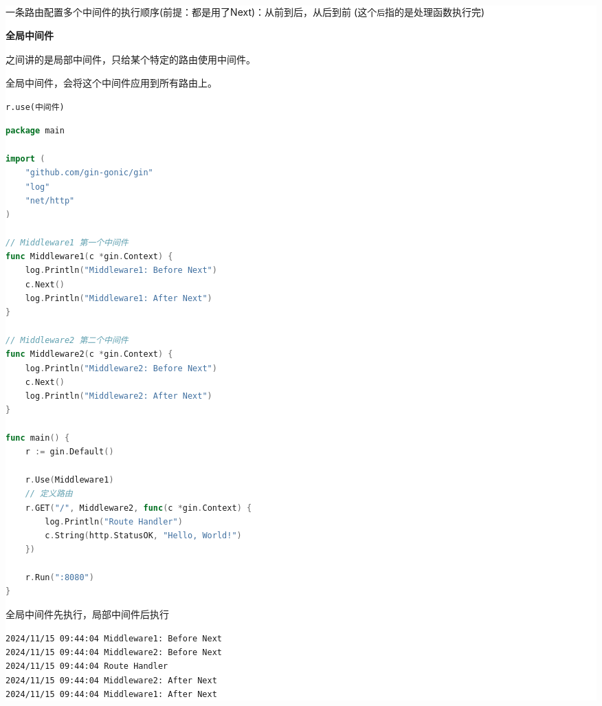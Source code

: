 一条路由配置多个中间件的执行顺序(前提：都是用了Next)：从前到后，从后到前 (这个`后`指的是处理函数执行完)

**全局中间件**

之间讲的是局部中间件，只给某个特定的路由使用中间件。

全局中间件，会将这个中间件应用到所有路由上。

```
r.use(中间件)
```

```go
package main

import (
	"github.com/gin-gonic/gin"
	"log"
	"net/http"
)

// Middleware1 第一个中间件
func Middleware1(c *gin.Context) {
	log.Println("Middleware1: Before Next")
	c.Next()
	log.Println("Middleware1: After Next")
}

// Middleware2 第二个中间件
func Middleware2(c *gin.Context) {
	log.Println("Middleware2: Before Next")
	c.Next()
	log.Println("Middleware2: After Next")
}

func main() {
	r := gin.Default()

	r.Use(Middleware1)
	// 定义路由
	r.GET("/", Middleware2, func(c *gin.Context) {
		log.Println("Route Handler")
		c.String(http.StatusOK, "Hello, World!")
	})

	r.Run(":8080")
}
```

全局中间件先执行，局部中间件后执行

```
2024/11/15 09:44:04 Middleware1: Before Next
2024/11/15 09:44:04 Middleware2: Before Next
2024/11/15 09:44:04 Route Handler
2024/11/15 09:44:04 Middleware2: After Next
2024/11/15 09:44:04 Middleware1: After Next
```
